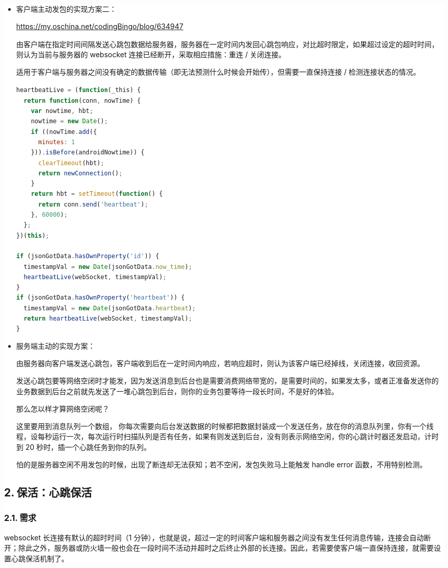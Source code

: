 - 客户端主动发包的实现方案二：

  https://my.oschina.net/codingBingo/blog/634947 

  由客户端在指定时间间隔发送心跳包数据给服务器，服务器在一定时间内发回心跳包响应，对比超时限定，如果超过设定的超时时间，则认为当前与服务器的 websocket 连接已经断开，采取相应措施：重连 / 关闭连接。

  适用于客户端与服务器之间没有确定的数据传输（即无法预测什么时候会开始传），但需要一直保持连接 / 检测连接状态的情况。
  ```javascript
  heartbeatLive = (function(_this) {
    return function(conn, nowTime) {
      var nowtime, hbt;
      nowtime = new Date();
      if ((nowTime.add({
        minutes: 1
      })).isBefore(androidNowtime)) {
        clearTimeout(hbt);
        return newConnection();
      }
      return hbt = setTimeout(function() {
        return conn.send('heartbeat');
      }, 60000);
    };
  })(this);

  if (jsonGotData.hasOwnProperty('id')) {
    timestampVal = new Date(jsonGotData.now_time);
    heartbeatLive(webSocket, timestampVal);
  }
  if (jsonGotData.hasOwnProperty('heartbeat')) {
    timestampVal = new Date(jsonGotData.heartbeat);
    return heartbeatLive(webSocket, timestampVal);
  }
  ```

- 服务端主动的实现方案：
  
	<!-- TODO: 待实现 -->

  由服务器向客户端发送心跳包，客户端收到后在一定时间内响应，若响应超时，则认为该客户端已经掉线，关闭连接，收回资源。

  发送心跳包要等网络空闭时才能发，因为发送消息到后台也是需要消费网络带宽的，是需要时间的，如果发太多，或者正准备发送你的业务数据到后台之前就先发送了一堆心跳包到后台，则你的业务包要等待一段长时间，不是好的体验。

  那么怎以样才算网络空闭呢？

  这里要用到消息队列一个数组， 你每次需要向后台发送数据的时候都把数据封装成一个发送任务，放在你的消息队列里，你有一个线程，设每秒运行一次，每次运行时扫描队列是否有任务，如果有则发送到后台，没有则表示网络空闲，你的心跳计时器还发启动，计时到 20 秒时，插一个心跳任务到你的队列。

  怕的是服务器空闲不用发包的时候，出现了断连却无法获知；若不空闲，发包失败马上能触发 handle error 函数，不用特别检测。

## 2. 保活：心跳保活

### 2.1. 需求

websocket 长连接有默认的超时时间（1 分钟），也就是说，超过一定的时间客户端和服务器之间没有发生任何消息传输，连接会自动断开；除此之外，服务器或防火墙一般也会在一段时间不活动并超时之后终止外部的长连接。因此，若需要使客户端一直保持连接，就需要设置心跳保活机制了。
